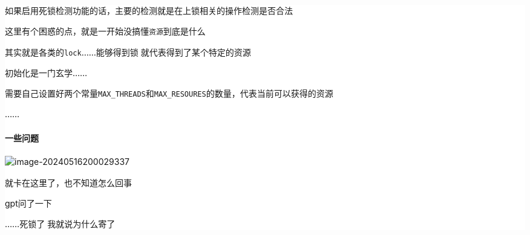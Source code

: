 如果启用死锁检测功能的话，主要的检测就是在上锁相关的操作检测是否合法

这里有个困惑的点，就是一开始没搞懂`资源`到底是什么

其实就是各类的`lock`……能够得到锁 就代表得到了某个特定的资源



初始化是一门玄学……

需要自己设置好两个常量`MAX_THREADS`和`MAX_RESOURES`的数量，代表当前可以获得的资源

……

#### 一些问题

![image-20240516200029337](D:\116\sigs\blog\source\_posts\Rust语言初步以及Rustlings错题整理.assets\image-20240516200029337.png)

就卡在这里了，也不知道怎么回事

gpt问了一下

……死锁了 我就说为什么寄了
